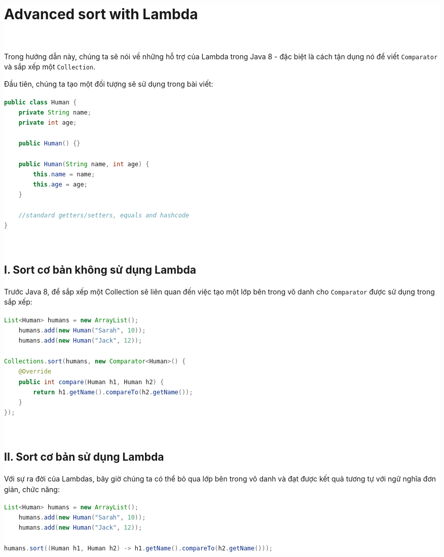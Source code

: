 # Advanced sort with Lambda

<br />

Trong hướng dẫn này, chúng ta sẽ nói về những hỗ trợ của Lambda trong Java 8 - đặc biệt là cách tận dụng nó để viết `Comparator` và sắp xếp một `Collection`.

Đầu tiên, chúng ta tạo một đối tượng sẽ sử dụng trong bài viết:

```java
public class Human {
    private String name;
    private int age;
 
    public Human() {}
 
    public Human(String name, int age) {
        this.name = name;
        this.age = age;
    }
 
    //standard getters/setters, equals and hashcode
}
```

<br />

## I. Sort cơ bản không sử dụng Lambda

Trước Java 8, để sắp xếp một Collection sẽ liên quan đến việc tạo một lớp bên trong vô danh cho `Comparator` được sử dụng trong sắp xếp:

```java
List<Human> humans = new ArrayList();
    humans.add(new Human("Sarah", 10));
    humans.add(new Human("Jack", 12));

Collections.sort(humans, new Comparator<Human>() {
    @Override
    public int compare(Human h1, Human h2) {
        return h1.getName().compareTo(h2.getName());
    }
});
```

<br />

## II. Sort cơ bản sử dụng Lambda

Với sự ra đời của Lambdas, bây giờ chúng ta có thể bỏ qua lớp bên trong vô danh và đạt được kết quả tương tự với ngữ nghĩa đơn giản, chức năng:

```java
List<Human> humans = new ArrayList();
    humans.add(new Human("Sarah", 10));
    humans.add(new Human("Jack", 12));

humans.sort((Human h1, Human h2) -> h1.getName().compareTo(h2.getName()));
```
